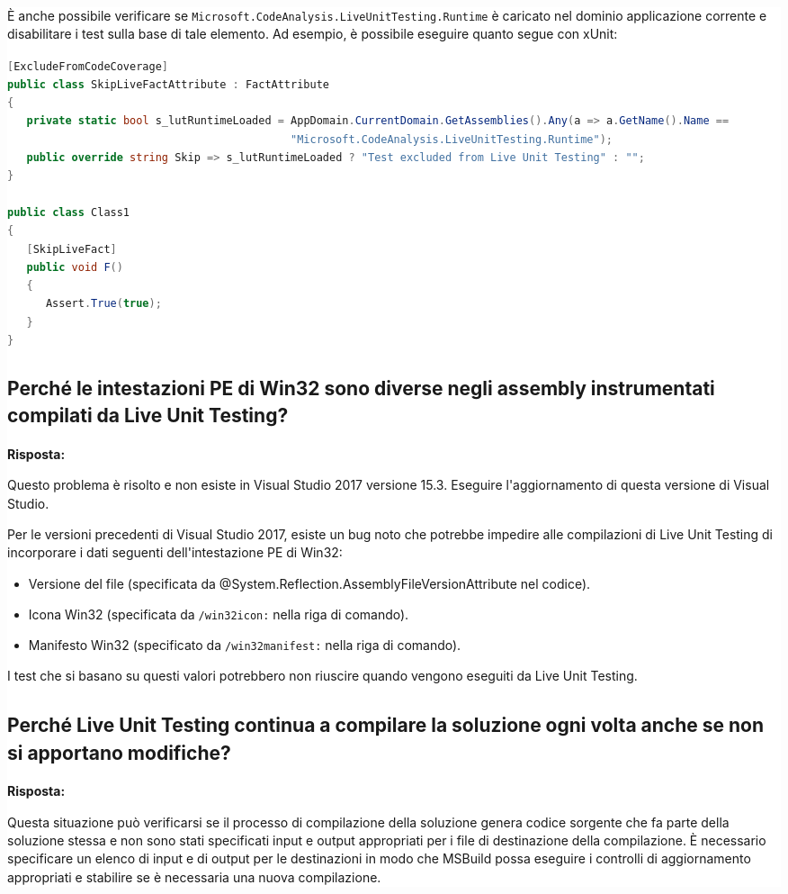 È anche possibile verificare se `Microsoft.CodeAnalysis.LiveUnitTesting.Runtime` è caricato nel dominio applicazione corrente e disabilitare i test sulla base di tale elemento. Ad esempio, è possibile eseguire quanto segue con xUnit:

```csharp
[ExcludeFromCodeCoverage]
public class SkipLiveFactAttribute : FactAttribute
{
   private static bool s_lutRuntimeLoaded = AppDomain.CurrentDomain.GetAssemblies().Any(a => a.GetName().Name == 
                                            "Microsoft.CodeAnalysis.LiveUnitTesting.Runtime");
   public override string Skip => s_lutRuntimeLoaded ? "Test excluded from Live Unit Testing" : "";
}

public class Class1
{
   [SkipLiveFact]
   public void F()
   {
      Assert.True(true);
   }
}
```

## <a name="why-are-win32-pe-headers-different-in-instrumented-assemblies-built-by-live-unit-testing"></a>Perché le intestazioni PE di Win32 sono diverse negli assembly instrumentati compilati da Live Unit Testing? 

**Risposta:**

Questo problema è risolto e non esiste in Visual Studio 2017 versione 15.3. Eseguire l'aggiornamento di questa versione di Visual Studio.

Per le versioni precedenti di Visual Studio 2017, esiste un bug noto che potrebbe impedire alle compilazioni di Live Unit Testing di incorporare i dati seguenti dell'intestazione PE di Win32: 

- Versione del file (specificata da @System.Reflection.AssemblyFileVersionAttribute nel codice). 

- Icona Win32 (specificata da `/win32icon:` nella riga di comando). 

- Manifesto Win32 (specificato da `/win32manifest:` nella riga di comando). 

I test che si basano su questi valori potrebbero non riuscire quando vengono eseguiti da Live Unit Testing.

## <a name="why-does-live-unit-testing-keep-building-my-solution-all-the-time-even-if-i-am-not-making-any-edits"></a>Perché Live Unit Testing continua a compilare la soluzione ogni volta anche se non si apportano modifiche? 

**Risposta:**

Questa situazione può verificarsi se il processo di compilazione della soluzione genera codice sorgente che fa parte della soluzione stessa e non sono stati specificati input e output appropriati per i file di destinazione della compilazione. È necessario specificare un elenco di input e di output per le destinazioni in modo che MSBuild possa eseguire i controlli di aggiornamento appropriati e stabilire se è necessaria una nuova compilazione. 
